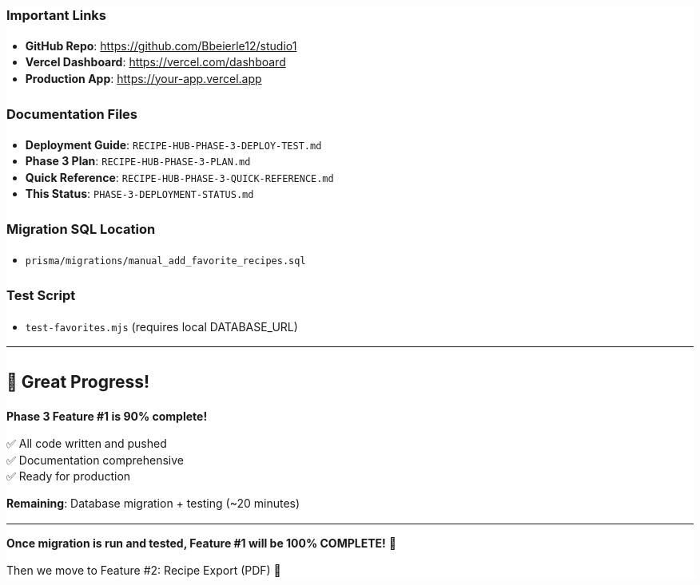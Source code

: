### Important Links
- **GitHub Repo**: https://github.com/Bbeierle12/studio1
- **Vercel Dashboard**: https://vercel.com/dashboard
- **Production App**: https://your-app.vercel.app

### Documentation Files
- **Deployment Guide**: `RECIPE-HUB-PHASE-3-DEPLOY-TEST.md`
- **Phase 3 Plan**: `RECIPE-HUB-PHASE-3-PLAN.md`
- **Quick Reference**: `RECIPE-HUB-PHASE-3-QUICK-REFERENCE.md`
- **This Status**: `PHASE-3-DEPLOYMENT-STATUS.md`

### Migration SQL Location
- `prisma/migrations/manual_add_favorite_recipes.sql`

### Test Script
- `test-favorites.mjs` (requires local DATABASE_URL)

---

## 🎉 Great Progress!

**Phase 3 Feature #1 is 90% complete!**

✅ All code written and pushed  
✅ Documentation comprehensive  
✅ Ready for production  

**Remaining**: Database migration + testing (~20 minutes)

---

**Once migration is run and tested, Feature #1 will be 100% COMPLETE!** 🚀

Then we move to Feature #2: Recipe Export (PDF) 📄
